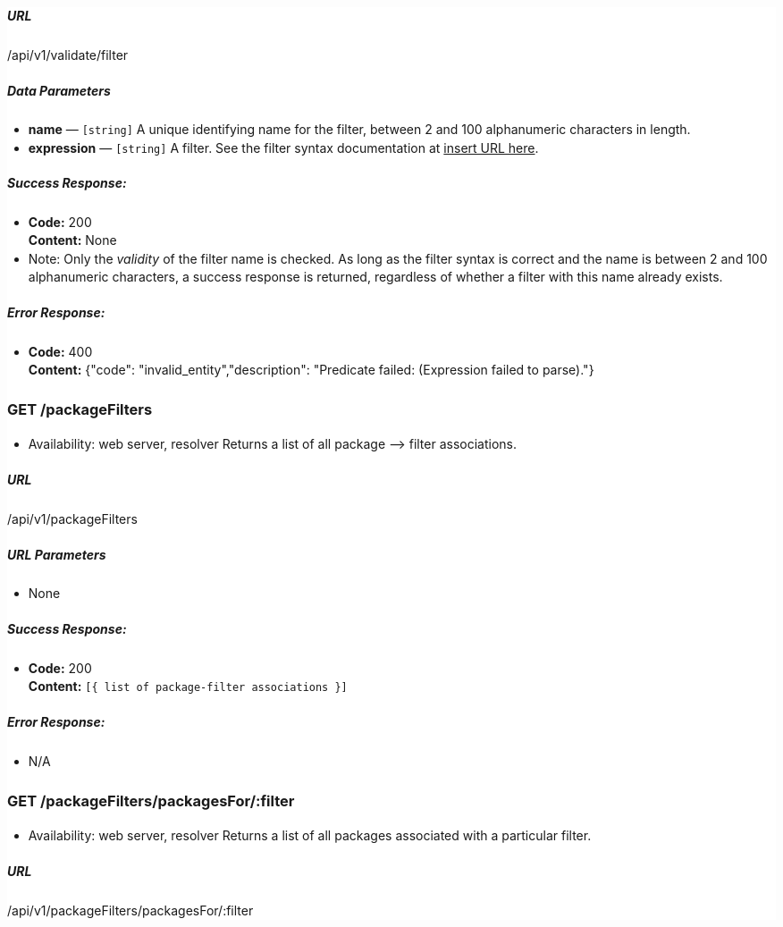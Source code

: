 ##### URL

  /api/v1/validate/filter
  
##### Data Parameters

  * **name** — `[string]` A unique identifying name for the filter, between 2 and 100 alphanumeric characters in length.
  * **expression** — `[string]` A filter. See the filter syntax documentation at [insert URL here](#).

##### Success Response:

  * **Code:** 200  
    **Content:** None
  * Note: Only the *validity* of the filter name is checked. As long as the filter syntax is correct and the name is between 2 and 100 alphanumeric characters, a success response is returned, regardless of whether a filter with this name already exists.
   
##### Error Response:

  * **Code:** 400  
    **Content:** {"code": "invalid_entity","description": "Predicate failed: (Expression failed to parse)."}

    

### GET /packageFilters

  * Availability: web server, resolver
  Returns a list of all package —> filter associations.

##### URL

  /api/v1/packageFilters

##### URL Parameters

  * None
    
##### Success Response:

  * **Code:** 200  
    **Content:** `[{ list of package-filter associations }]`
 
##### Error Response:

  * N/A
  

### GET /packageFilters/packagesFor/:filter

  * Availability: web server, resolver
  Returns a list of all packages associated with a particular filter.

##### URL

  /api/v1/packageFilters/packagesFor/:filter

